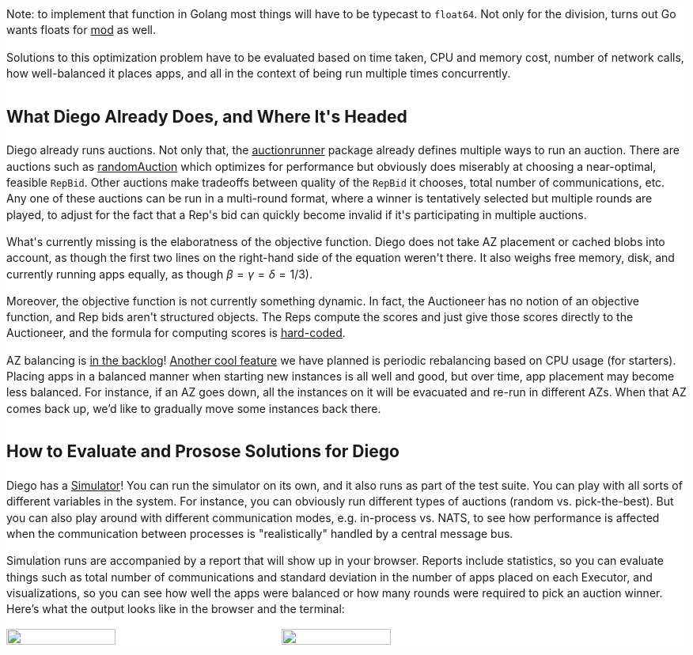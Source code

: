 Note: to implement that function in Golang most things will have to be typecast to `float64`.  Not only for the division, turns out Go wants floats for [$\mathrm{mod}$](http://golang.org/src/pkg/math/mod.go) as well.


Solutions to this optimization problem have to be evaluated based on time taken, CPU and memory cost, number of network calls, how well-balanced it places apps, and all in the context of being run multiple times concurrently.

## What Diego Already Does, and Where It's Headed

Diego already runs auctions.  Not only that, the [auctionrunner](https://github.com/cloudfoundry-incubator/auction/tree/master/auctionrunner) package already defines multiple ways to run an auction.  There are auctions such as [randomAuction](https://github.com/cloudfoundry-incubator/auction/blob/master/auctionrunner/random.go) which optimizes for performance but obviously does miserably at choosing a near-optimal, feasible `RepBid`.  Other auctions make tradeoffs between quality of the `RepBid` it chooses, total number of communications, etc.  Any one of these auctions can be run in a multi-round format, where a winner is tentatively selected but multiple rounds are played, to adjust for the fact that a Rep's bid can quickly become invalid if it's participating in multiple auctions.

What's currently missing is the elaboratness of the objective function.  Diego does not take AZ placement or cached blobs into account, as though the first two lines on the right-hand side of the equation weren't there.  It also weighs free memory, disk, and currently running apps equally, as though $\beta = \gamma = \delta = 1/3$).

Moreover, the objective function is not currently something dynamic.  In fact, the Auctioneer has no notion of an objective function, and Rep bids aren't structured objects.  The Reps compute the scores and just give those scores directly to the Auctioneer, and the formula for computing scores is [hard-coded](https://github.com/cloudfoundry-incubator/auction/blob/master/auctionrep/auction_rep.go#L238-L247).

AZ balancing is [in the backlog](https://www.pivotaltracker.com/story/show/70403224)!  [Another cool feature](https://www.pivotaltracker.com/story/show/70403278) we have planned is periodic rebalancing based on CPU usage (for starters).  Placing apps in a balanced manner when starting new instances is all well and good, but over time, app placement may become less balanced.  For instance, if an AZ goes down, all the instances on it will be evacuated and re-run in different AZs.  When that AZ comes back up, we’d like to gradually move some instances back there.

## How to Evaluate and Prosose Solutions for Diego

Diego has a [Simulator](https://github.com/cloudfoundry-incubator/auction/tree/master/simulation)!  You can run the simulator on its own, and it also runs as part of the test suite.  You can play with all sorts of different variables in the system.  For instance, you can obviously run different types of auctions (random vs. pick-the-best).  But you can also play around with different communication modes, e.g. in-process vs. NATS, to see how performance is affected when the communication between processes is "realistically" handled by a central message bus.  

Simulation runs are accompanied by a report that will show up in your browser.  Reports include statistics, so you can evaluate things such as total number of communications and standard deviation in the number of apps placed on each Executor, and visualizations, so you can see how well the apps were balanced or how many rounds were required to pick an auction winner. Here’s what the output looks like in the browser and the terminal:

<div style="margin:auto"><a href="/images/simulation_browser.png" rel="shadowbox"><img src="/images/simulation_browser.png" width="40%" height="40%" style="vertical-align: middle"></a>
<a href="/images/simulation_terminal.png" rel="shadowbox"><img src="/images/simulation_terminal.png" width="40%" height="40%" style="vertical-align: middle"></a></div>

